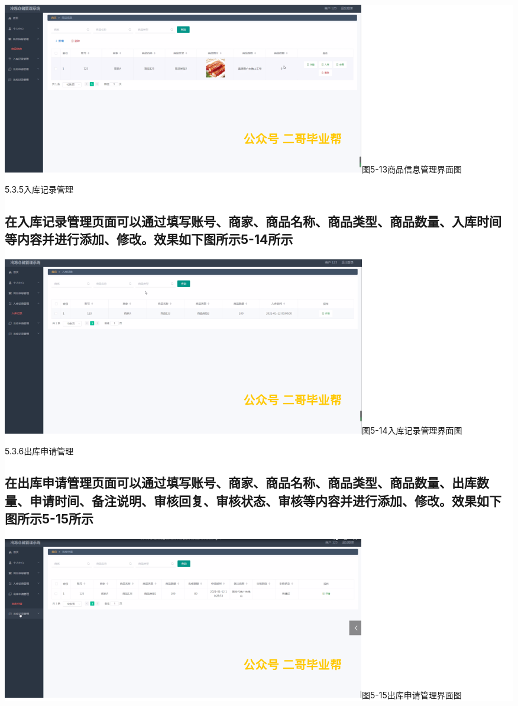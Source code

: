 ![](/md/blog.024.png)图5-13商品信息管理界面图

5.3.5入库记录管理
## 在入库记录管理页面可以通过填写账号、商家、商品名称、商品类型、商品数量、入库时间等内容并进行添加、修改。效果如下图所示5-14所示

![](/md/blog.025.png)图5-14入库记录管理界面图

5.3.6出库申请管理
## 在出库申请管理页面可以通过填写账号、商家、商品名称、商品类型、商品数量、出库数量、申请时间、备注说明、审核回复、审核状态、审核等内容并进行添加、修改。效果如下图所示5-15所示

![](/md/blog.026.png)图5-15出库申请管理界面图
